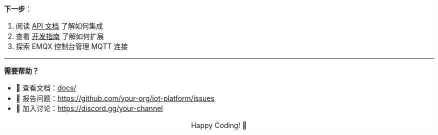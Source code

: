 **下一步**：
1. 阅读 [API 文档](API.md) 了解如何集成
2. 查看 [开发指南](DEVELOPMENT.md) 了解如何扩展
3. 探索 EMQX 控制台管理 MQTT 连接

---

**需要帮助？**
- 📖 查看文档：[docs/](.)
- 🐛 报告问题：https://github.com/your-org/iot-platform/issues
- 💬 加入讨论：https://discord.gg/your-channel

<p align="center">
  Happy Coding! 🚀
</p>

